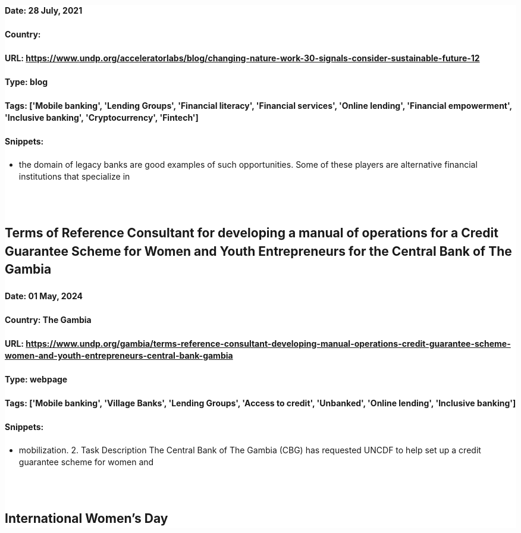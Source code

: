 #### Date: 28 July, 2021

#### Country: 

#### URL: <a href="https://www.undp.org/acceleratorlabs/blog/changing-nature-work-30-signals-consider-sustainable-future-12" target="_blank">https://www.undp.org/acceleratorlabs/blog/changing-nature-work-30-signals-consider-sustainable-future-12</a>

#### Type: blog

#### Tags: ['Mobile banking', 'Lending Groups', 'Financial literacy', 'Financial services', 'Online lending', 'Financial empowerment', 'Inclusive banking', 'Cryptocurrency', 'Fintech']

#### Snippets:
- the domain of legacy banks are good examples of such opportunities. Some of these players are alternative financial institutions that specialize in
<br/><br/><br/>


## Terms of Reference Consultant for developing a manual of operations for a Credit Guarantee Scheme for Women and Youth Entrepreneurs for the Central Bank of The Gambia

#### Date: 01 May, 2024

#### Country: The Gambia

#### URL: <a href="https://www.undp.org/gambia/terms-reference-consultant-developing-manual-operations-credit-guarantee-scheme-women-and-youth-entrepreneurs-central-bank-gambia" target="_blank">https://www.undp.org/gambia/terms-reference-consultant-developing-manual-operations-credit-guarantee-scheme-women-and-youth-entrepreneurs-central-bank-gambia</a>

#### Type: webpage

#### Tags: ['Mobile banking', 'Village Banks', 'Lending Groups', 'Access to credit', 'Unbanked', 'Online lending', 'Inclusive banking']

#### Snippets:
- mobilization. 2. Task Description The Central Bank of The Gambia (CBG) has requested UNCDF to help set up a credit guarantee scheme for women and
<br/><br/><br/>


## International Women’s Day
